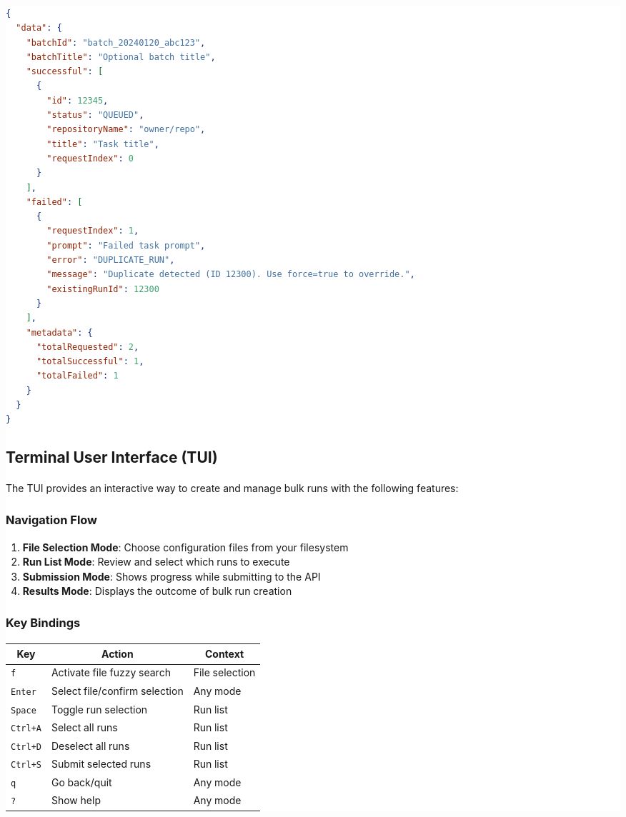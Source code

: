 ```json
{
  "data": {
    "batchId": "batch_20240120_abc123",
    "batchTitle": "Optional batch title",
    "successful": [
      {
        "id": 12345,
        "status": "QUEUED",
        "repositoryName": "owner/repo",
        "title": "Task title",
        "requestIndex": 0
      }
    ],
    "failed": [
      {
        "requestIndex": 1,
        "prompt": "Failed task prompt",
        "error": "DUPLICATE_RUN",
        "message": "Duplicate detected (ID 12300). Use force=true to override.",
        "existingRunId": 12300
      }
    ],
    "metadata": {
      "totalRequested": 2,
      "totalSuccessful": 1,
      "totalFailed": 1
    }
  }
}
```

## Terminal User Interface (TUI)

The TUI provides an interactive way to create and manage bulk runs with the following features:

### Navigation Flow

1. **File Selection Mode**: Choose configuration files from your filesystem
2. **Run List Mode**: Review and select which runs to execute
3. **Submission Mode**: Shows progress while submitting to the API
4. **Results Mode**: Displays the outcome of bulk run creation

### Key Bindings

| Key | Action | Context |
|-----|--------|---------|
| `f` | Activate file fuzzy search | File selection |
| `Enter` | Select file/confirm selection | Any mode |
| `Space` | Toggle run selection | Run list |
| `Ctrl+A` | Select all runs | Run list |
| `Ctrl+D` | Deselect all runs | Run list |
| `Ctrl+S` | Submit selected runs | Run list |
| `q` | Go back/quit | Any mode |
| `?` | Show help | Any mode |
